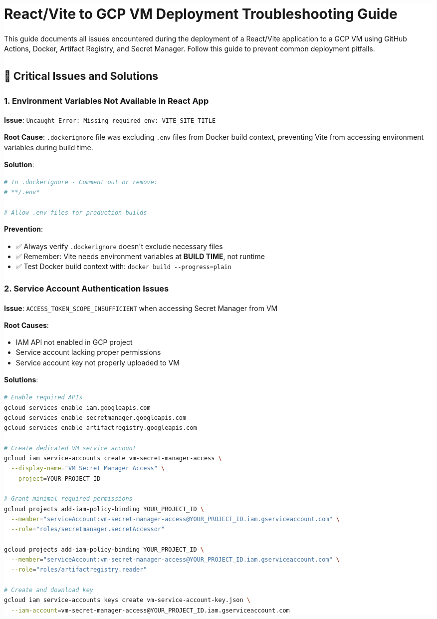 # React/Vite to GCP VM Deployment Troubleshooting Guide

This guide documents all issues encountered during the deployment of a React/Vite application to a GCP VM using GitHub Actions, Docker, Artifact Registry, and Secret Manager. Follow this guide to prevent common deployment pitfalls.

## 🎯 **Critical Issues and Solutions**

### 1. **Environment Variables Not Available in React App**

**Issue**: `Uncaught Error: Missing required env: VITE_SITE_TITLE`

**Root Cause**: `.dockerignore` file was excluding `.env` files from Docker build context, preventing Vite from accessing environment variables during build time.

**Solution**:
```bash
# In .dockerignore - Comment out or remove:
# **/.env*

# Allow .env files for production builds
```

**Prevention**:
- ✅ Always verify `.dockerignore` doesn't exclude necessary files
- ✅ Remember: Vite needs environment variables at **BUILD TIME**, not runtime
- ✅ Test Docker build context with: `docker build --progress=plain`

### 2. **Service Account Authentication Issues**

**Issue**: `ACCESS_TOKEN_SCOPE_INSUFFICIENT` when accessing Secret Manager from VM

**Root Causes**:
- IAM API not enabled in GCP project
- Service account lacking proper permissions
- Service account key not properly uploaded to VM

**Solutions**:
```bash
# Enable required APIs
gcloud services enable iam.googleapis.com
gcloud services enable secretmanager.googleapis.com
gcloud services enable artifactregistry.googleapis.com

# Create dedicated VM service account
gcloud iam service-accounts create vm-secret-manager-access \
  --display-name="VM Secret Manager Access" \
  --project=YOUR_PROJECT_ID

# Grant minimal required permissions
gcloud projects add-iam-policy-binding YOUR_PROJECT_ID \
  --member="serviceAccount:vm-secret-manager-access@YOUR_PROJECT_ID.iam.gserviceaccount.com" \
  --role="roles/secretmanager.secretAccessor"

gcloud projects add-iam-policy-binding YOUR_PROJECT_ID \
  --member="serviceAccount:vm-secret-manager-access@YOUR_PROJECT_ID.iam.gserviceaccount.com" \
  --role="roles/artifactregistry.reader"

# Create and download key
gcloud iam service-accounts keys create vm-service-account-key.json \
  --iam-account=vm-secret-manager-access@YOUR_PROJECT_ID.iam.gserviceaccount.com
```
